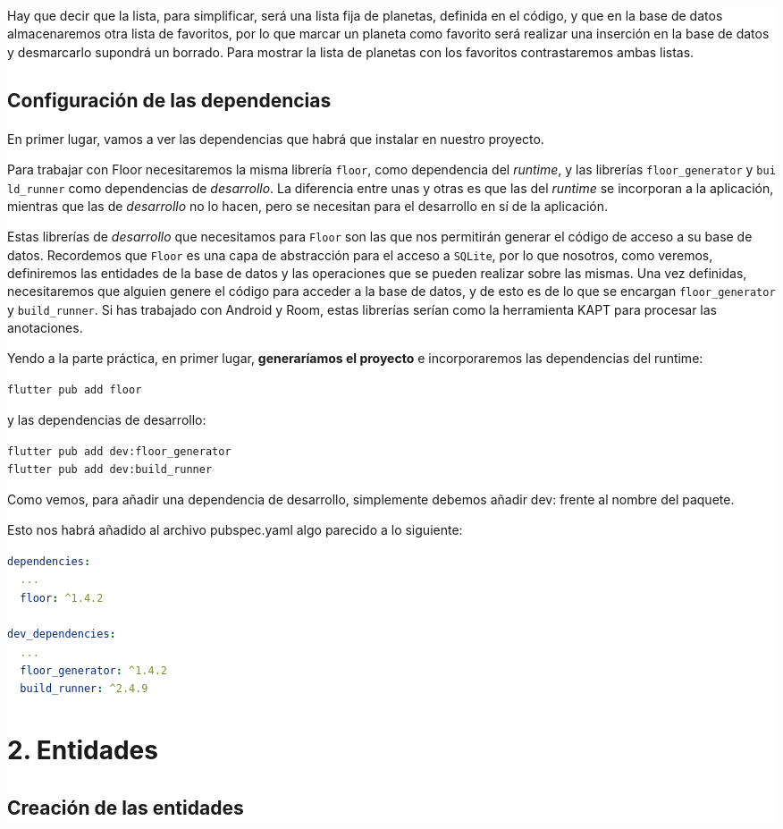 
Hay que decir que la lista, para simplificar, será una lista fija de planetas, definida en el código, y que en la base de datos almacenaremos otra lista de favoritos, por lo que marcar un planeta como favorito será realizar una inserción en la base de datos y desmarcarlo supondrá un borrado. Para mostrar la lista de planetas con los favoritos contrastaremos ambas listas.

## Configuración de las dependencias

En primer lugar, vamos a ver las dependencias que habrá que instalar en nuestro proyecto.

Para trabajar con Floor necesitaremos la misma librería `floor`, como dependencia del *runtime*, y las librerías `floor_generator` y `build_runner` como dependencias de *desarrollo*. La diferencia entre unas y otras es que las del *runtime* se incorporan a la aplicación, mientras que las de *desarrollo* no lo hacen, pero se necesitan para el desarrollo en sí de la aplicación.

Estas librerías de *desarrollo* que necesitamos para `Floor` son las que nos permitirán generar el código de acceso a su base de datos. Recordemos que `Floor` es una capa de abstracción para el acceso a `SQLite`, por lo que nosotros, como veremos, definiremos las entidades de la base de datos y las operaciones que se pueden realizar sobre las mismas. Una vez definidas, necesitaremos que alguien genere el código para acceder a la base de datos, y de esto es de lo que se encargan `floor_generator` y `build_runner`. Si has trabajado con Android y Room, estas librerías serían como la herramienta KAPT para procesar las anotaciones.

Yendo a la parte práctica, en primer lugar, **generaríamos el proyecto** e incorporaremos las dependencias del runtime:

```
flutter pub add floor
```

y las dependencias de desarrollo:

```
flutter pub add dev:floor_generator
flutter pub add dev:build_runner
```

Como vemos, para añadir una dependencia de desarrollo, simplemente debemos añadir dev: frente al nombre del paquete.

Esto nos habrá añadido al archivo pubspec.yaml algo parecido a lo siguiente:

```yaml
dependencies:
  ...
  floor: ^1.4.2

dev_dependencies:
  ...
  floor_generator: ^1.4.2
  build_runner: ^2.4.9
```

# <a name="_apartado2"></a>2. Entidades

## Creación de las entidades
